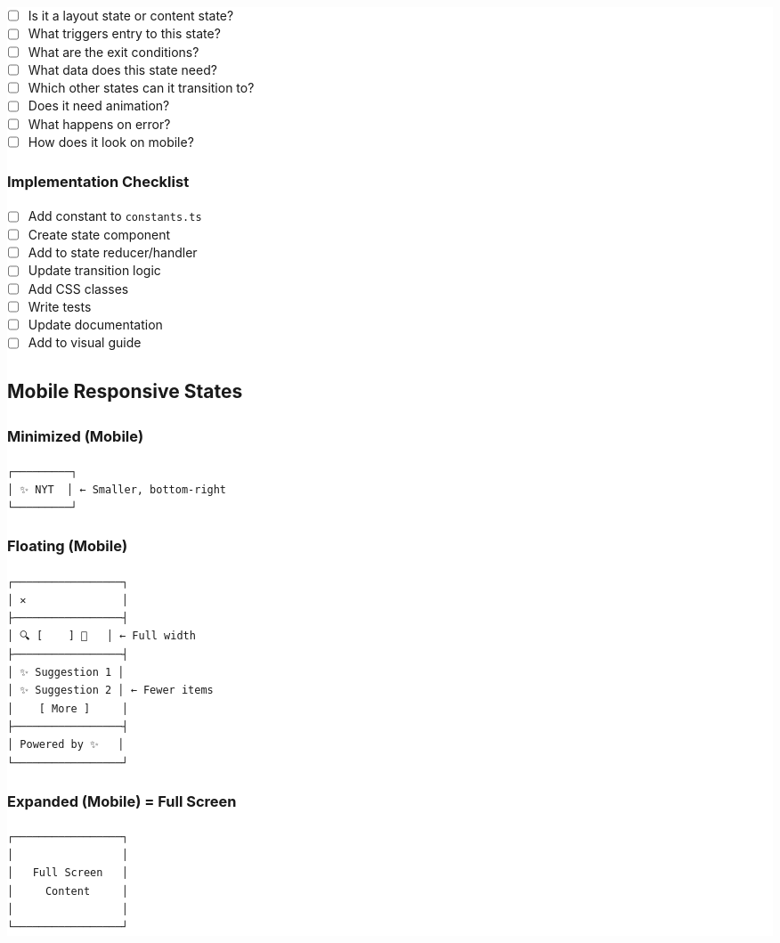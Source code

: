 - [ ] Is it a layout state or content state?
- [ ] What triggers entry to this state?
- [ ] What are the exit conditions?
- [ ] What data does this state need?
- [ ] Which other states can it transition to?
- [ ] Does it need animation?
- [ ] What happens on error?
- [ ] How does it look on mobile?

### Implementation Checklist

- [ ] Add constant to `constants.ts`
- [ ] Create state component
- [ ] Add to state reducer/handler
- [ ] Update transition logic
- [ ] Add CSS classes
- [ ] Write tests
- [ ] Update documentation
- [ ] Add to visual guide

## Mobile Responsive States

### Minimized (Mobile)
```
┌─────────┐
│ ✨ NYT  │ ← Smaller, bottom-right
└─────────┘
```

### Floating (Mobile)
```
┌─────────────────┐
│ ✕               │
├─────────────────┤
│ 🔍 [    ] 🎤   │ ← Full width
├─────────────────┤
│ ✨ Suggestion 1 │
│ ✨ Suggestion 2 │ ← Fewer items
│    [ More ]     │
├─────────────────┤
│ Powered by ✨   │
└─────────────────┘
```

### Expanded (Mobile) = Full Screen
```
┌─────────────────┐
│                 │
│   Full Screen   │
│     Content     │
│                 │
└─────────────────┘
```


  [CONTENT_STATES.IDLE]: IdleState,
  [CONTENT_STATES.LOADING]: LoadingState,
  [CONTENT_STATES.SEARCHING]: LoadingState,
  [CONTENT_STATES.RESULTS]: ResultsState,
  [CONTENT_STATES.ERROR]: ErrorState,
  [CONTENT_STATES.EMPTY]: EmptyState,
  [CONTENT_STATES.VOICE_INPUT]: VoiceInputState,